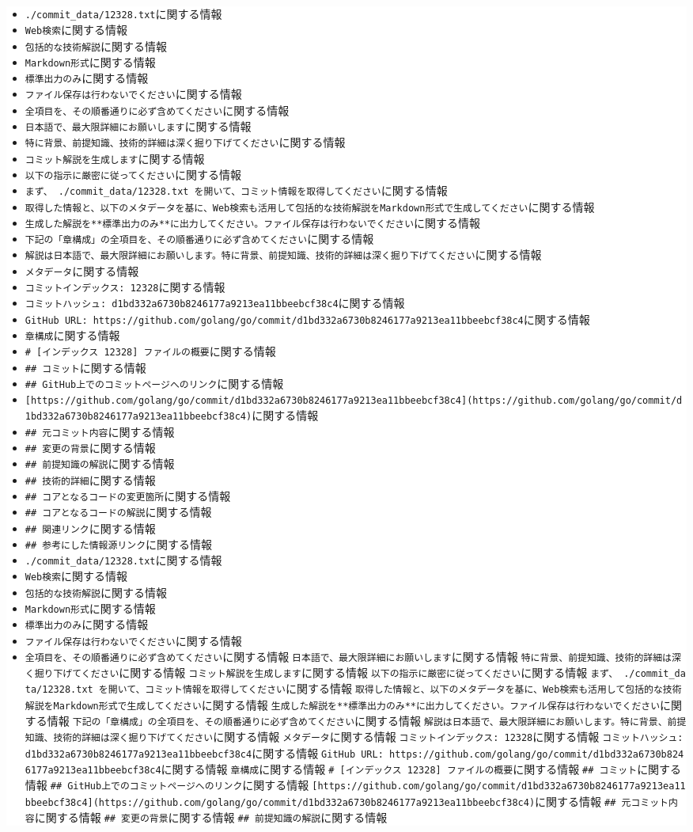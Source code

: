 *   `./commit_data/12328.txt`に関する情報
*   `Web検索`に関する情報
*   `包括的な技術解説`に関する情報
*   `Markdown形式`に関する情報
*   `標準出力のみ`に関する情報
*   `ファイル保存は行わないでください`に関する情報
*   `全項目を、その順番通りに必ず含めてください`に関する情報
*   `日本語で、最大限詳細にお願いします`に関する情報
*   `特に背景、前提知識、技術的詳細は深く掘り下げてください`に関する情報
*   `コミット解説を生成します`に関する情報
*   `以下の指示に厳密に従ってください`に関する情報
*   `まず、 ./commit_data/12328.txt を開いて、コミット情報を取得してください`に関する情報
*   `取得した情報と、以下のメタデータを基に、Web検索も活用して包括的な技術解説をMarkdown形式で生成してください`に関する情報
*   `生成した解説を**標準出力のみ**に出力してください。ファイル保存は行わないでください`に関する情報
*   `下記の「章構成」の全項目を、その順番通りに必ず含めてください`に関する情報
*   `解説は日本語で、最大限詳細にお願いします。特に背景、前提知識、技術的詳細は深く掘り下げてください`に関する情報
*   `メタデータ`に関する情報
*   `コミットインデックス: 12328`に関する情報
*   `コミットハッシュ: d1bd332a6730b8246177a9213ea11bbeebcf38c4`に関する情報
*   `GitHub URL: https://github.com/golang/go/commit/d1bd332a6730b8246177a9213ea11bbeebcf38c4`に関する情報
*   `章構成`に関する情報
*   `# [インデックス 12328] ファイルの概要`に関する情報
*   `## コミット`に関する情報
*   `## GitHub上でのコミットページへのリンク`に関する情報
*   `[https://github.com/golang/go/commit/d1bd332a6730b8246177a9213ea11bbeebcf38c4](https://github.com/golang/go/commit/d1bd332a6730b8246177a9213ea11bbeebcf38c4)`に関する情報
*   `## 元コミット内容`に関する情報
*   `## 変更の背景`に関する情報
*   `## 前提知識の解説`に関する情報
*   `## 技術的詳細`に関する情報
*   `## コアとなるコードの変更箇所`に関する情報
*   `## コアとなるコードの解説`に関する情報
*   `## 関連リンク`に関する情報
*   `## 参考にした情報源リンク`に関する情報
*   `./commit_data/12328.txt`に関する情報
*   `Web検索`に関する情報
*   `包括的な技術解説`に関する情報
*   `Markdown形式`に関する情報
*   `標準出力のみ`に関する情報
*   `ファイル保存は行わないでください`に関する情報
*   `全項目を、その順番通りに必ず含めてください`に関する情報
    `日本語で、最大限詳細にお願いします`に関する情報
    `特に背景、前提知識、技術的詳細は深く掘り下げてください`に関する情報
    `コミット解説を生成します`に関する情報
    `以下の指示に厳密に従ってください`に関する情報
    `まず、 ./commit_data/12328.txt を開いて、コミット情報を取得してください`に関する情報
    `取得した情報と、以下のメタデータを基に、Web検索も活用して包括的な技術解説をMarkdown形式で生成してください`に関する情報
    `生成した解説を**標準出力のみ**に出力してください。ファイル保存は行わないでください`に関する情報
    `下記の「章構成」の全項目を、その順番通りに必ず含めてください`に関する情報
    `解説は日本語で、最大限詳細にお願いします。特に背景、前提知識、技術的詳細は深く掘り下げてください`に関する情報
    `メタデータ`に関する情報
    `コミットインデックス: 12328`に関する情報
    `コミットハッシュ: d1bd332a6730b8246177a9213ea11bbeebcf38c4`に関する情報
    `GitHub URL: https://github.com/golang/go/commit/d1bd332a6730b8246177a9213ea11bbeebcf38c4`に関する情報
    `章構成`に関する情報
    `# [インデックス 12328] ファイルの概要`に関する情報
    `## コミット`に関する情報
    `## GitHub上でのコミットページへのリンク`に関する情報
    `[https://github.com/golang/go/commit/d1bd332a6730b8246177a9213ea11bbeebcf38c4](https://github.com/golang/go/commit/d1bd332a6730b8246177a9213ea11bbeebcf38c4)`に関する情報
    `## 元コミット内容`に関する情報
    `## 変更の背景`に関する情報
    `## 前提知識の解説`に関する情報